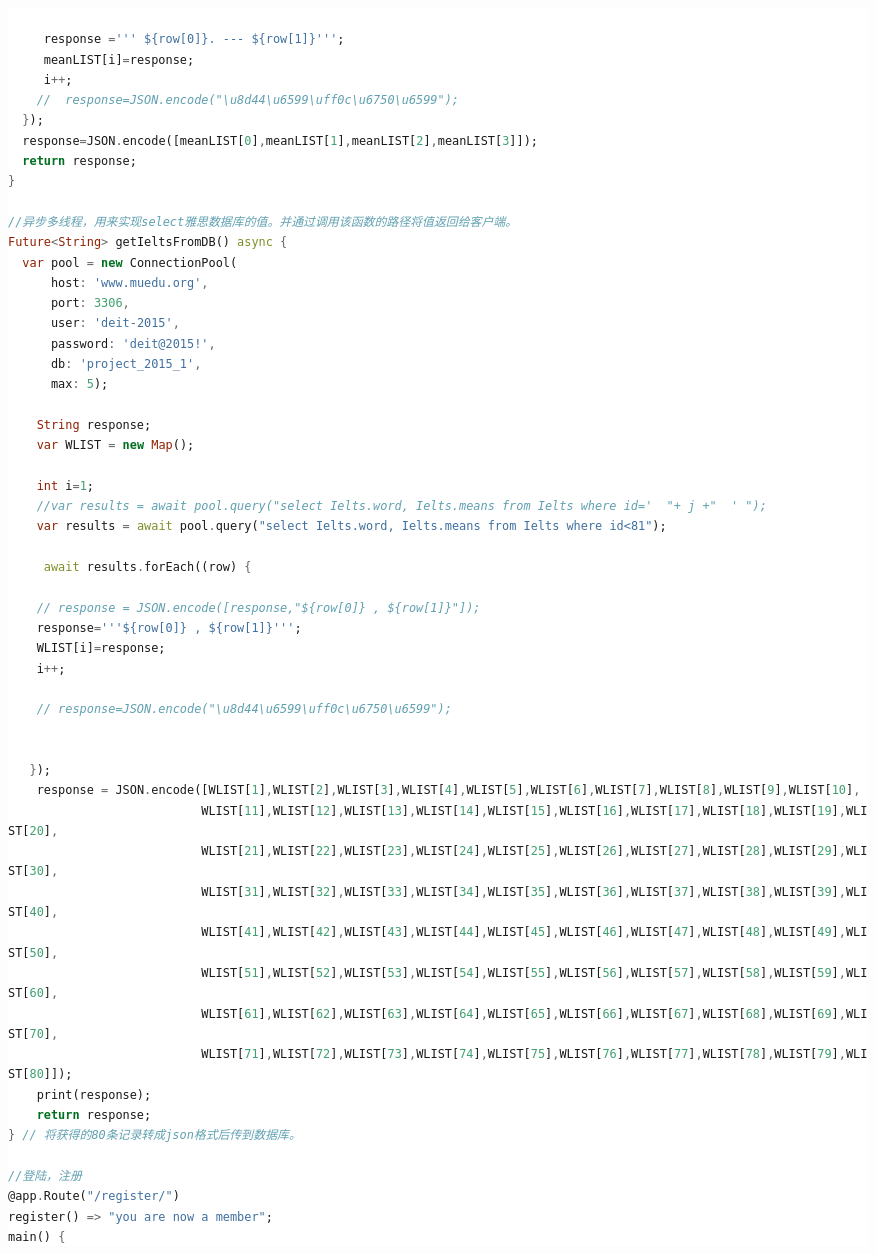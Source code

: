 ```dart

     response =''' ${row[0]}. --- ${row[1]}''';
     meanLIST[i]=response;
     i++;
    //  response=JSON.encode("\u8d44\u6599\uff0c\u6750\u6599");
  }); 
  response=JSON.encode([meanLIST[0],meanLIST[1],meanLIST[2],meanLIST[3]]);
  return response;
}

//异步多线程，用来实现select雅思数据库的值。并通过调用该函数的路径将值返回给客户端。
Future<String> getIeltsFromDB() async {
  var pool = new ConnectionPool(
      host: 'www.muedu.org',
      port: 3306,
      user: 'deit-2015',
      password: 'deit@2015!',
      db: 'project_2015_1',
      max: 5);

    String response;
    var WLIST = new Map();
    
    int i=1;
    //var results = await pool.query("select Ielts.word, Ielts.means from Ielts where id='  "+ j +"  ' ");
    var results = await pool.query("select Ielts.word, Ielts.means from Ielts where id<81");
       
     await results.forEach((row) { 
 
    // response = JSON.encode([response,"${row[0]} , ${row[1]}"]);
    response='''${row[0]} , ${row[1]}''';
    WLIST[i]=response;
    i++;
    
    // response=JSON.encode("\u8d44\u6599\uff0c\u6750\u6599");
    
    
   }); 
    response = JSON.encode([WLIST[1],WLIST[2],WLIST[3],WLIST[4],WLIST[5],WLIST[6],WLIST[7],WLIST[8],WLIST[9],WLIST[10],
                           WLIST[11],WLIST[12],WLIST[13],WLIST[14],WLIST[15],WLIST[16],WLIST[17],WLIST[18],WLIST[19],WLIST[20],
                           WLIST[21],WLIST[22],WLIST[23],WLIST[24],WLIST[25],WLIST[26],WLIST[27],WLIST[28],WLIST[29],WLIST[30],
                           WLIST[31],WLIST[32],WLIST[33],WLIST[34],WLIST[35],WLIST[36],WLIST[37],WLIST[38],WLIST[39],WLIST[40],
                           WLIST[41],WLIST[42],WLIST[43],WLIST[44],WLIST[45],WLIST[46],WLIST[47],WLIST[48],WLIST[49],WLIST[50],
                           WLIST[51],WLIST[52],WLIST[53],WLIST[54],WLIST[55],WLIST[56],WLIST[57],WLIST[58],WLIST[59],WLIST[60],
                           WLIST[61],WLIST[62],WLIST[63],WLIST[64],WLIST[65],WLIST[66],WLIST[67],WLIST[68],WLIST[69],WLIST[70],
                           WLIST[71],WLIST[72],WLIST[73],WLIST[74],WLIST[75],WLIST[76],WLIST[77],WLIST[78],WLIST[79],WLIST[80]]);
    print(response); 
    return response;
} // 将获得的80条记录转成json格式后传到数据库。

//登陆，注册
@app.Route("/register/")
register() => "you are now a member";
main() {
```
